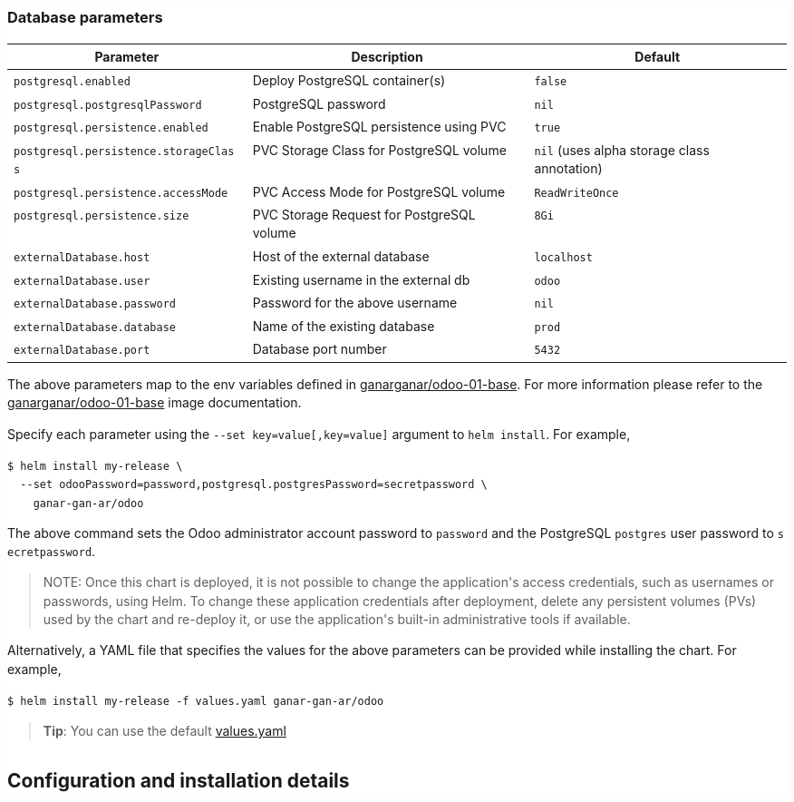 ### Database parameters

| Parameter                             | Description                               | Default                                     |
|---------------------------------------|-------------------------------------------|---------------------------------------------|
| `postgresql.enabled`                  | Deploy PostgreSQL container(s)            | `false`                                     |
| `postgresql.postgresqlPassword`       | PostgreSQL password                       | `nil`                                       |
| `postgresql.persistence.enabled`      | Enable PostgreSQL persistence using PVC   | `true`                                      |
| `postgresql.persistence.storageClass` | PVC Storage Class for PostgreSQL volume   | `nil` (uses alpha storage class annotation) |
| `postgresql.persistence.accessMode`   | PVC Access Mode for PostgreSQL volume     | `ReadWriteOnce`                             |
| `postgresql.persistence.size`         | PVC Storage Request for PostgreSQL volume | `8Gi`                                       |
| `externalDatabase.host`               | Host of the external database             | `localhost`                                 |
| `externalDatabase.user`               | Existing username in the external db      | `odoo`                                      |
| `externalDatabase.password`           | Password for the above username           | `nil`                                       |
| `externalDatabase.database`           | Name of the existing database             | `prod`                                      |
| `externalDatabase.port`               | Database port number                      | `5432`                                      |

The above parameters map to the env variables defined in [ganarganar/odoo-01-base](https://github.com/ganar-gan-ar/docker-odoo-01-base/). For more information please refer to the [ganarganar/odoo-01-base](https://github.com/ganar-gan-ar/docker-odoo-01-base/) image documentation.

Specify each parameter using the `--set key=value[,key=value]` argument to `helm install`. For example,

```console
$ helm install my-release \
  --set odooPassword=password,postgresql.postgresPassword=secretpassword \
    ganar-gan-ar/odoo
```

The above command sets the Odoo administrator account password to `password` and the PostgreSQL `postgres` user password to `secretpassword`.

> NOTE: Once this chart is deployed, it is not possible to change the application's access credentials, such as usernames or passwords, using Helm. To change these application credentials after deployment, delete any persistent volumes (PVs) used by the chart and re-deploy it, or use the application's built-in administrative tools if available.

Alternatively, a YAML file that specifies the values for the above parameters can be provided while installing the chart. For example,

```console
$ helm install my-release -f values.yaml ganar-gan-ar/odoo
```

> **Tip**: You can use the default [values.yaml](values.yaml)

## Configuration and installation details
